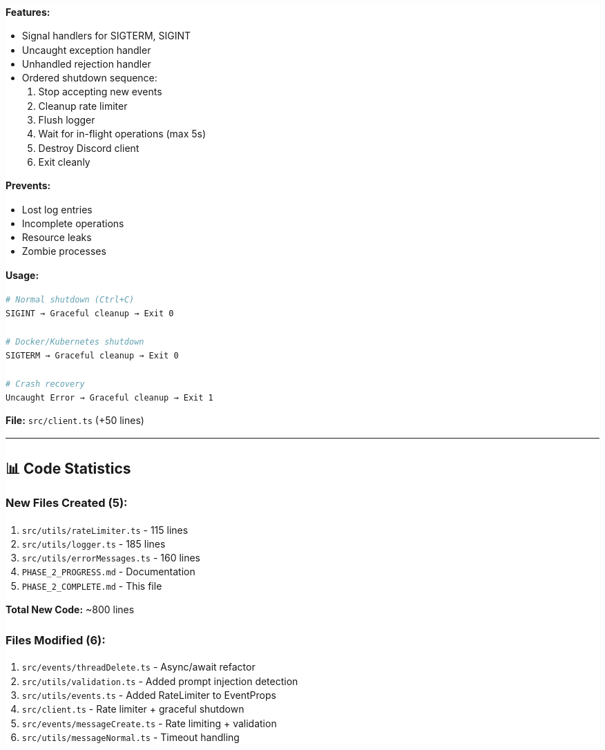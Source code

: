**Features:**
- Signal handlers for SIGTERM, SIGINT
- Uncaught exception handler
- Unhandled rejection handler
- Ordered shutdown sequence:
  1. Stop accepting new events
  2. Cleanup rate limiter
  3. Flush logger
  4. Wait for in-flight operations (max 5s)
  5. Destroy Discord client
  6. Exit cleanly

**Prevents:**
- Lost log entries
- Incomplete operations
- Resource leaks
- Zombie processes

**Usage:**
```bash
# Normal shutdown (Ctrl+C)
SIGINT → Graceful cleanup → Exit 0

# Docker/Kubernetes shutdown
SIGTERM → Graceful cleanup → Exit 0

# Crash recovery
Uncaught Error → Graceful cleanup → Exit 1
```

**File:** `src/client.ts` (+50 lines)

---

## 📊 Code Statistics

### New Files Created (5):
1. `src/utils/rateLimiter.ts` - 115 lines
2. `src/utils/logger.ts` - 185 lines
3. `src/utils/errorMessages.ts` - 160 lines
4. `PHASE_2_PROGRESS.md` - Documentation
5. `PHASE_2_COMPLETE.md` - This file

**Total New Code:** ~800 lines

### Files Modified (6):
1. `src/events/threadDelete.ts` - Async/await refactor
2. `src/utils/validation.ts` - Added prompt injection detection
3. `src/utils/events.ts` - Added RateLimiter to EventProps
4. `src/client.ts` - Rate limiter + graceful shutdown
5. `src/events/messageCreate.ts` - Rate limiting + validation
6. `src/utils/messageNormal.ts` - Timeout handling
